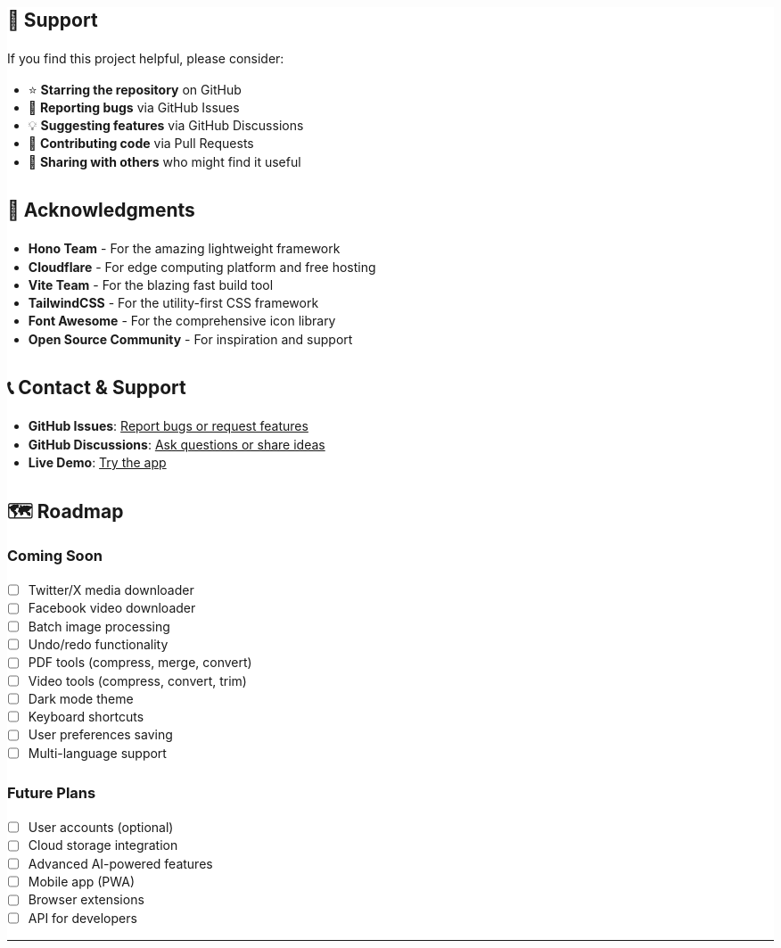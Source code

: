 ## 💖 Support

If you find this project helpful, please consider:
- ⭐ **Starring the repository** on GitHub
- 🐛 **Reporting bugs** via GitHub Issues
- 💡 **Suggesting features** via GitHub Discussions
- 🔀 **Contributing code** via Pull Requests
- 📢 **Sharing with others** who might find it useful

## 🙏 Acknowledgments

- **Hono Team** - For the amazing lightweight framework
- **Cloudflare** - For edge computing platform and free hosting
- **Vite Team** - For the blazing fast build tool
- **TailwindCSS** - For the utility-first CSS framework
- **Font Awesome** - For the comprehensive icon library
- **Open Source Community** - For inspiration and support

## 📞 Contact & Support

- **GitHub Issues**: [Report bugs or request features](https://github.com/rahulgupta37079-oss/Social_tools/issues)
- **GitHub Discussions**: [Ask questions or share ideas](https://github.com/rahulgupta37079-oss/Social_tools/discussions)
- **Live Demo**: [Try the app](https://imagetools-pro.pages.dev)

## 🗺️ Roadmap

### Coming Soon
- [ ] Twitter/X media downloader
- [ ] Facebook video downloader
- [ ] Batch image processing
- [ ] Undo/redo functionality
- [ ] PDF tools (compress, merge, convert)
- [ ] Video tools (compress, convert, trim)
- [ ] Dark mode theme
- [ ] Keyboard shortcuts
- [ ] User preferences saving
- [ ] Multi-language support

### Future Plans
- [ ] User accounts (optional)
- [ ] Cloud storage integration
- [ ] Advanced AI-powered features
- [ ] Mobile app (PWA)
- [ ] Browser extensions
- [ ] API for developers

---
